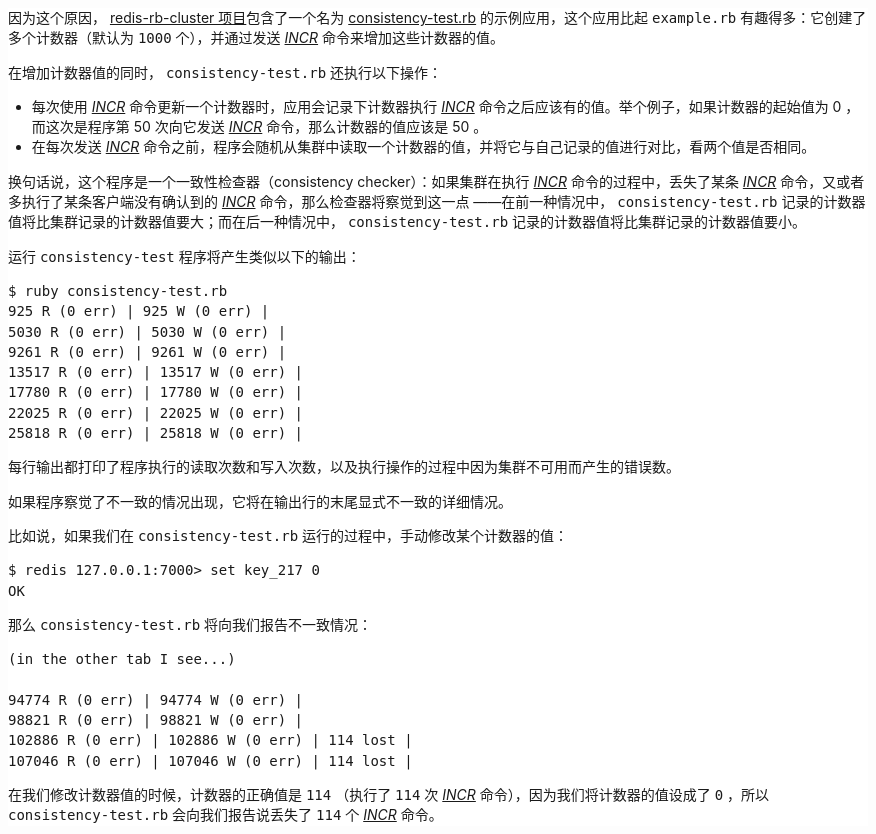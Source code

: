 因为这个原因， [redis-rb-cluster 项目](https://github.com/antirez/redis-rb-cluster)包含了一个名为 [consistency-test.rb](https://github.com/antirez/redis-rb-cluster/blob/master/consistency-test.rb) 的示例应用，这个应用比起 <tt class="docutils literal">example.rb</tt> 有趣得多：它创建了多个计数器（默认为 <tt class="docutils literal">1000</tt> 个），并通过发送 [_INCR_](http://www.redisdoc.com/en/latest/string/incr.html#incr) 命令来增加这些计数器的值。

在增加计数器值的同时， <tt class="docutils literal">consistency-test.rb</tt> 还执行以下操作：


- 每次使用 [_INCR_](http://www.redisdoc.com/en/latest/string/incr.html#incr) 命令更新一个计数器时，应用会记录下计数器执行 [_INCR_](http://www.redisdoc.com/en/latest/string/incr.html#incr) 命令之后应该有的值。举个例子，如果计数器的起始值为 0 ，而这次是程序第 50 次向它发送 [_INCR_](http://www.redisdoc.com/en/latest/string/incr.html#incr) 命令，那么计数器的值应该是 50 。
- 在每次发送 [_INCR_](http://www.redisdoc.com/en/latest/string/incr.html#incr) 命令之前，程序会随机从集群中读取一个计数器的值，并将它与自己记录的值进行对比，看两个值是否相同。

换句话说，这个程序是一个一致性检查器（consistency checker）：如果集群在执行 [_INCR_](http://www.redisdoc.com/en/latest/string/incr.html#incr) 命令的过程中，丢失了某条 [_INCR_](http://www.redisdoc.com/en/latest/string/incr.html#incr) 命令，又或者多执行了某条客户端没有确认到的 [_INCR_](http://www.redisdoc.com/en/latest/string/incr.html#incr) 命令，那么检查器将察觉到这一点 ——在前一种情况中， <tt class="docutils literal">consistency-test.rb</tt> 记录的计数器值将比集群记录的计数器值要大；而在后一种情况中， <tt class="docutils literal">consistency-test.rb</tt> 记录的计数器值将比集群记录的计数器值要小。

运行 <tt class="docutils literal">consistency-test</tt> 程序将产生类似以下的输出：



<pre>$ ruby consistency-test.rb
925 R (0 err) | 925 W (0 err) |
5030 R (0 err) | 5030 W (0 err) |
9261 R (0 err) | 9261 W (0 err) |
13517 R (0 err) | 13517 W (0 err) |
17780 R (0 err) | 17780 W (0 err) |
22025 R (0 err) | 22025 W (0 err) |
25818 R (0 err) | 25818 W (0 err) |</pre>


每行输出都打印了程序执行的读取次数和写入次数，以及执行操作的过程中因为集群不可用而产生的错误数。

如果程序察觉了不一致的情况出现，它将在输出行的末尾显式不一致的详细情况。

比如说，如果我们在 <tt class="docutils literal">consistency-test.rb</tt> 运行的过程中，手动修改某个计数器的值：



<pre>$ redis 127.0.0.1:7000&gt; set key_217 0
OK</pre>


那么 <tt class="docutils literal">consistency-test.rb</tt> 将向我们报告不一致情况：



<pre>(in the other tab I see...)

94774 R (0 err) | 94774 W (0 err) |
98821 R (0 err) | 98821 W (0 err) |
102886 R (0 err) | 102886 W (0 err) | 114 lost |
107046 R (0 err) | 107046 W (0 err) | 114 lost |</pre>


在我们修改计数器值的时候，计数器的正确值是 <tt class="docutils literal">114</tt> （执行了 <tt class="docutils literal">114</tt> 次 [_INCR_](http://www.redisdoc.com/en/latest/string/incr.html#incr) 命令），因为我们将计数器的值设成了 <tt class="docutils literal">0</tt> ，所以 <tt class="docutils literal">consistency-test.rb</tt> 会向我们报告说丢失了 <tt class="docutils literal">114</tt> 个 [_INCR_](http://www.redisdoc.com/en/latest/string/incr.html#incr) 命令。
